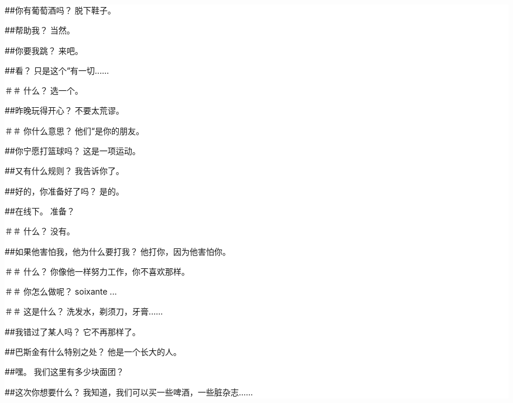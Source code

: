 ##你有葡萄酒吗？
脱下鞋子。

##帮助我？
当然。

##你要我跳？
来吧。

##看？
只是这个“有一切......

＃＃ 什么？
选一个。

##昨晚玩得开心？
不要太荒谬。

＃＃ 你什么意思？
他们“是你的朋友。

##你宁愿打篮球吗？
这是一项运动。

##又有什么规则？
我告诉你了。

##好的，你准备好了吗？
是的。

##在线下。
准备？

＃＃ 什么？
没有。

##如果他害怕我，他为什么要打我？
他打你，因为他害怕你。

＃＃ 什么？
你像他一样努力工作，你不喜欢那样。

＃＃ 你怎么做呢？
soixante ...

＃＃ 这是什么？
洗发水，剃须刀，牙膏......

##我错过了某人吗？
它不再那样了。

##巴斯金有什么特别之处？
他是一个长大的人。

##嘿。
我们这里有多少块面团？

##这次你想要什么？
我知道，我们可以买一些啤酒，一些脏杂志......
